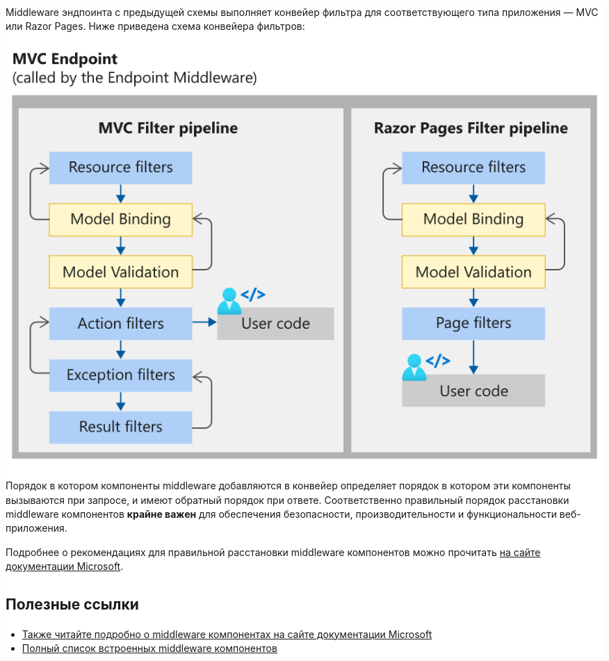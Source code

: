 
Middleware эндпоинта с предыдущей схемы выполняет конвейер фильтра для соответствующего типа приложения — MVC или Razor Pages. Ниже приведена схема конвейера фильтров:

![Конвейер фильтра для endpoint middleware](../images/mvc-endpoint-pipeline.svg)

Порядок в котором компоненты middleware добавляются в конвейер определяет порядок в котором эти компоненты вызываются при запросе, и имеют обратный порядок при ответе. Соответственно правильный порядок расстановки middleware компонентов **крайне важен** для обеспечения безопасности, производительности и функциональности веб-приложения.

Подробнее о рекомендациях для правильной расстановки middleware компонентов можно прочитать [на сайте документации Microsoft](https://docs.microsoft.com/en-us/aspnet/core/fundamentals/middleware/?view=aspnetcore-3.1#middleware-order).

## Полезные ссылки
* [Также читайте подробно о middleware компонентах на сайте документации Microsoft](https://docs.microsoft.com/en-us/aspnet/core/fundamentals/middleware/?view=aspnetcore-3.1)
* [Полный список встроенных middleware компонентов](https://docs.microsoft.com/en-us/aspnet/core/fundamentals/middleware/?view%253Daspnetcore-3.1=&view=aspnetcore-3.1#built-in-middleware)